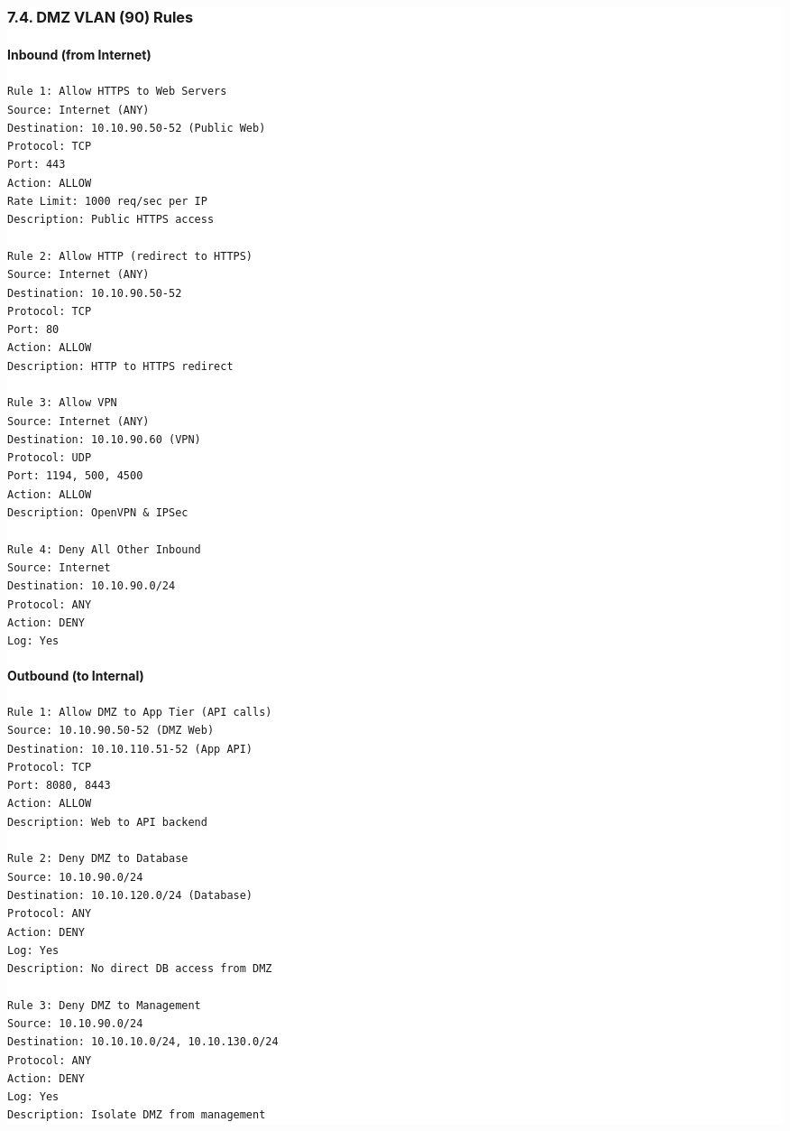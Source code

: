 
### 7.4. DMZ VLAN (90) Rules

#### Inbound (from Internet)

```
Rule 1: Allow HTTPS to Web Servers
Source: Internet (ANY)
Destination: 10.10.90.50-52 (Public Web)
Protocol: TCP
Port: 443
Action: ALLOW
Rate Limit: 1000 req/sec per IP
Description: Public HTTPS access

Rule 2: Allow HTTP (redirect to HTTPS)
Source: Internet (ANY)
Destination: 10.10.90.50-52
Protocol: TCP
Port: 80
Action: ALLOW
Description: HTTP to HTTPS redirect

Rule 3: Allow VPN
Source: Internet (ANY)
Destination: 10.10.90.60 (VPN)
Protocol: UDP
Port: 1194, 500, 4500
Action: ALLOW
Description: OpenVPN & IPSec

Rule 4: Deny All Other Inbound
Source: Internet
Destination: 10.10.90.0/24
Protocol: ANY
Action: DENY
Log: Yes
```

#### Outbound (to Internal)

```
Rule 1: Allow DMZ to App Tier (API calls)
Source: 10.10.90.50-52 (DMZ Web)
Destination: 10.10.110.51-52 (App API)
Protocol: TCP
Port: 8080, 8443
Action: ALLOW
Description: Web to API backend

Rule 2: Deny DMZ to Database
Source: 10.10.90.0/24
Destination: 10.10.120.0/24 (Database)
Protocol: ANY
Action: DENY
Log: Yes
Description: No direct DB access from DMZ

Rule 3: Deny DMZ to Management
Source: 10.10.90.0/24
Destination: 10.10.10.0/24, 10.10.130.0/24
Protocol: ANY
Action: DENY
Log: Yes
Description: Isolate DMZ from management
```